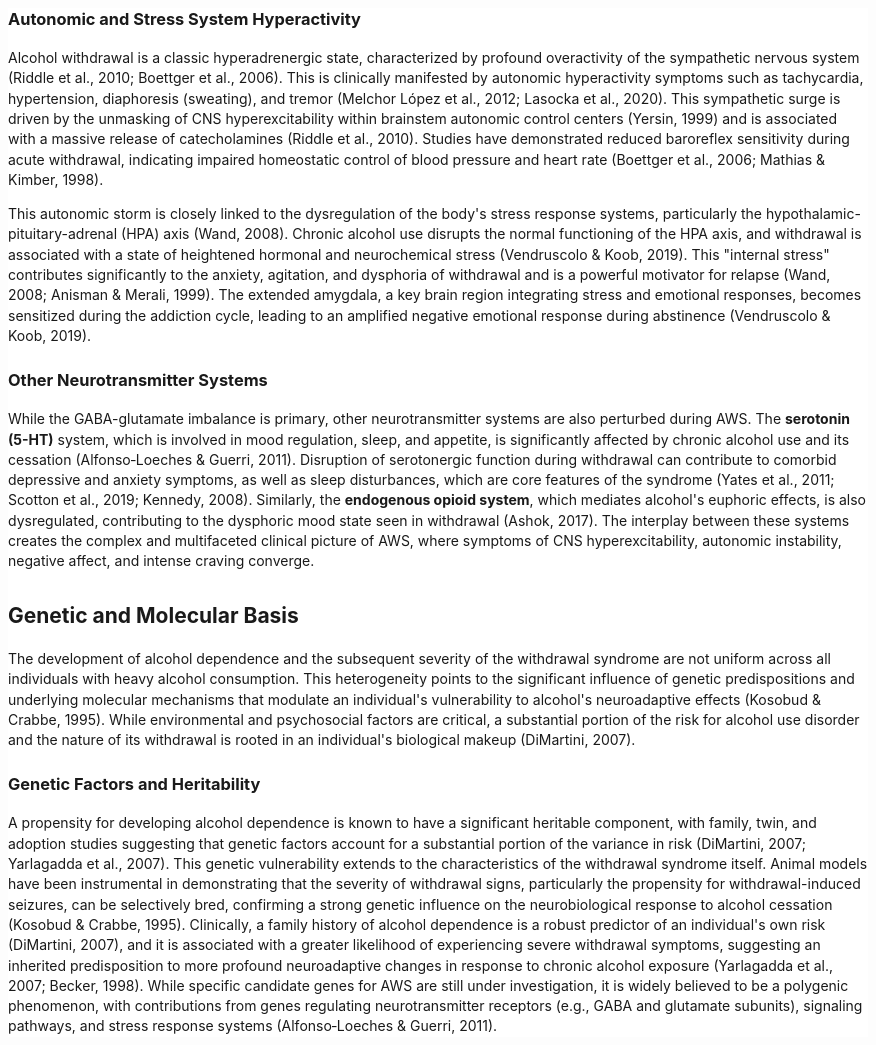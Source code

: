 ### Autonomic and Stress System Hyperactivity

Alcohol withdrawal is a classic hyperadrenergic state, characterized by profound overactivity of the sympathetic nervous system (Riddle et al., 2010; Boettger et al., 2006). This is clinically manifested by autonomic hyperactivity symptoms such as tachycardia, hypertension, diaphoresis (sweating), and tremor (Melchor López et al., 2012; Lasocka et al., 2020). This sympathetic surge is driven by the unmasking of CNS hyperexcitability within brainstem autonomic control centers (Yersin, 1999) and is associated with a massive release of catecholamines (Riddle et al., 2010). Studies have demonstrated reduced baroreflex sensitivity during acute withdrawal, indicating impaired homeostatic control of blood pressure and heart rate (Boettger et al., 2006; Mathias & Kimber, 1998).

This autonomic storm is closely linked to the dysregulation of the body's stress response systems, particularly the hypothalamic-pituitary-adrenal (HPA) axis (Wand, 2008). Chronic alcohol use disrupts the normal functioning of the HPA axis, and withdrawal is associated with a state of heightened hormonal and neurochemical stress (Vendruscolo & Koob, 2019). This "internal stress" contributes significantly to the anxiety, agitation, and dysphoria of withdrawal and is a powerful motivator for relapse (Wand, 2008; Anisman & Merali, 1999). The extended amygdala, a key brain region integrating stress and emotional responses, becomes sensitized during the addiction cycle, leading to an amplified negative emotional response during abstinence (Vendruscolo & Koob, 2019).

### Other Neurotransmitter Systems

While the GABA-glutamate imbalance is primary, other neurotransmitter systems are also perturbed during AWS. The **serotonin (5-HT)** system, which is involved in mood regulation, sleep, and appetite, is significantly affected by chronic alcohol use and its cessation (Alfonso‐Loeches & Guerri, 2011). Disruption of serotonergic function during withdrawal can contribute to comorbid depressive and anxiety symptoms, as well as sleep disturbances, which are core features of the syndrome (Yates et al., 2011; Scotton et al., 2019; Kennedy, 2008). Similarly, the **endogenous opioid system**, which mediates alcohol's euphoric effects, is also dysregulated, contributing to the dysphoric mood state seen in withdrawal (Ashok, 2017). The interplay between these systems creates the complex and multifaceted clinical picture of AWS, where symptoms of CNS hyperexcitability, autonomic instability, negative affect, and intense craving converge.

## Genetic and Molecular Basis

The development of alcohol dependence and the subsequent severity of the withdrawal syndrome are not uniform across all individuals with heavy alcohol consumption. This heterogeneity points to the significant influence of genetic predispositions and underlying molecular mechanisms that modulate an individual's vulnerability to alcohol's neuroadaptive effects (Kosobud & Crabbe, 1995). While environmental and psychosocial factors are critical, a substantial portion of the risk for alcohol use disorder and the nature of its withdrawal is rooted in an individual's biological makeup (DiMartini, 2007).

### Genetic Factors and Heritability

A propensity for developing alcohol dependence is known to have a significant heritable component, with family, twin, and adoption studies suggesting that genetic factors account for a substantial portion of the variance in risk (DiMartini, 2007; Yarlagadda et al., 2007). This genetic vulnerability extends to the characteristics of the withdrawal syndrome itself. Animal models have been instrumental in demonstrating that the severity of withdrawal signs, particularly the propensity for withdrawal-induced seizures, can be selectively bred, confirming a strong genetic influence on the neurobiological response to alcohol cessation (Kosobud & Crabbe, 1995). Clinically, a family history of alcohol dependence is a robust predictor of an individual's own risk (DiMartini, 2007), and it is associated with a greater likelihood of experiencing severe withdrawal symptoms, suggesting an inherited predisposition to more profound neuroadaptive changes in response to chronic alcohol exposure (Yarlagadda et al., 2007; Becker, 1998). While specific candidate genes for AWS are still under investigation, it is widely believed to be a polygenic phenomenon, with contributions from genes regulating neurotransmitter receptors (e.g., GABA and glutamate subunits), signaling pathways, and stress response systems (Alfonso‐Loeches & Guerri, 2011).
